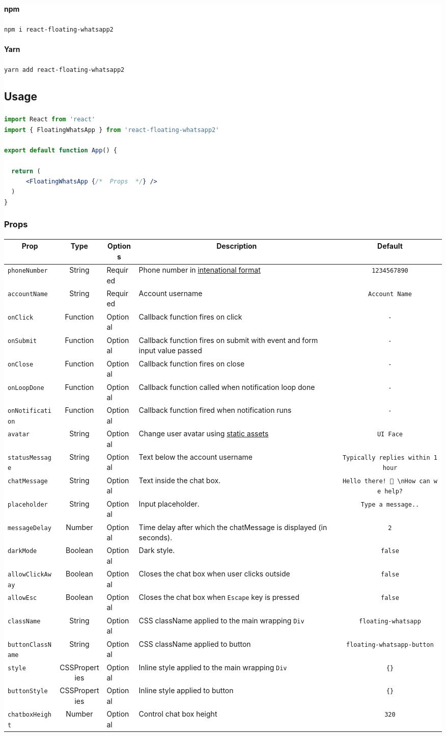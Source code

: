 #### npm

```bash
npm i react-floating-whatsapp2
```

#### Yarn

```bash
yarn add react-floating-whatsapp2
```



## Usage

```jsx
import React from 'react'
import { FloatingWhatsApp } from 'react-floating-whatsapp2'

export default function App() {

  return (
      <FloatingWhatsApp {/*  Props  */} />
  )
}
```

### Props

| Prop                    |     Type      | Options  | Description                                                                                                               |               Default                |
| ----------------------- | :-----------: | -------- | ------------------------------------------------------------------------------------------------------------------------- | :----------------------------------: |
| `phoneNumber`           |    String     | Required | Phone number in [intenational format](https://faq.whatsapp.com/general/contacts/how-to-add-an-international-phone-number) |             `1234567890`             |
| `accountName`           |    String     | Required | Account username                                                                                                          |            `Account Name`            |
| `onClick`               |   Function    | Optional | Callback function fires on click                                                                                          |                 `-`                  |
| `onSubmit`              |   Function    | Optional | Callback function fires on submit with event and form input value passed                                                  |                 `-`                  |
| `onClose`               |   Function    | Optional | Callback function fires on close                                                                                          |                 `-`                  |
| `onLoopDone`            |   Function    | Optional | Callback function called when notification loop done                                                                      |                 `-`                  |
| `onNotification`        |   Function    | Optional | Callback function fired when notification runs                                                                            |                 `-`                  |
| `avatar`                |    String     | Optional | Change user avatar using [static assets](https://create-react-app.dev/docs/adding-images-fonts-and-files/)                |              `UI Face`               |
| `statusMessage`         |    String     | Optional | Text below the account username                                                                                           |  `Typically replies within 1 hour`   |
| `chatMessage`           |    String     | Optional | Text inside the chat box.                                                                                                 | `Hello there! 🤝 \nHow can we help?` |
| `placeholder`           |    String     | Optional | Input placeholder.                                                                                                        |          `Type a message..`          |
| `messageDelay`          |    Number     | Optional | Time delay after which the chatMessage is displayed (in seconds).                                                         |                 `2`                  |
| `darkMode`              |    Boolean    | Optional | Dark style.                                                                                                               |               `false`                |
| `allowClickAway`        |    Boolean    | Optional | Closes the chat box when user clicks outside                                                                              |               `false`                |
| `allowEsc`              |    Boolean    | Optional | Closes the chat box when `Escape` key is pressed                                                                          |               `false`                |
| `className`             |    String     | Optional | CSS className applied to the main wrapping `Div`                                                                          |         `floating-whatsapp`          |
| `buttonClassName`       |    String     | Optional | CSS className applied to button                                                                                           |      `floating-whatsapp-button`      |
| `style`                 | CSSProperties | Optional | Inline style applied to the main wrapping `Div`                                                                           |                 `{}`                 |
| `buttonStyle`           | CSSProperties | Optional | Inline style applied to button                                                                                            |                 `{}`                 |
| `chatboxHeight`         |    Number     | Optional | Control chat box height                                                                                                   |                `320`                 |